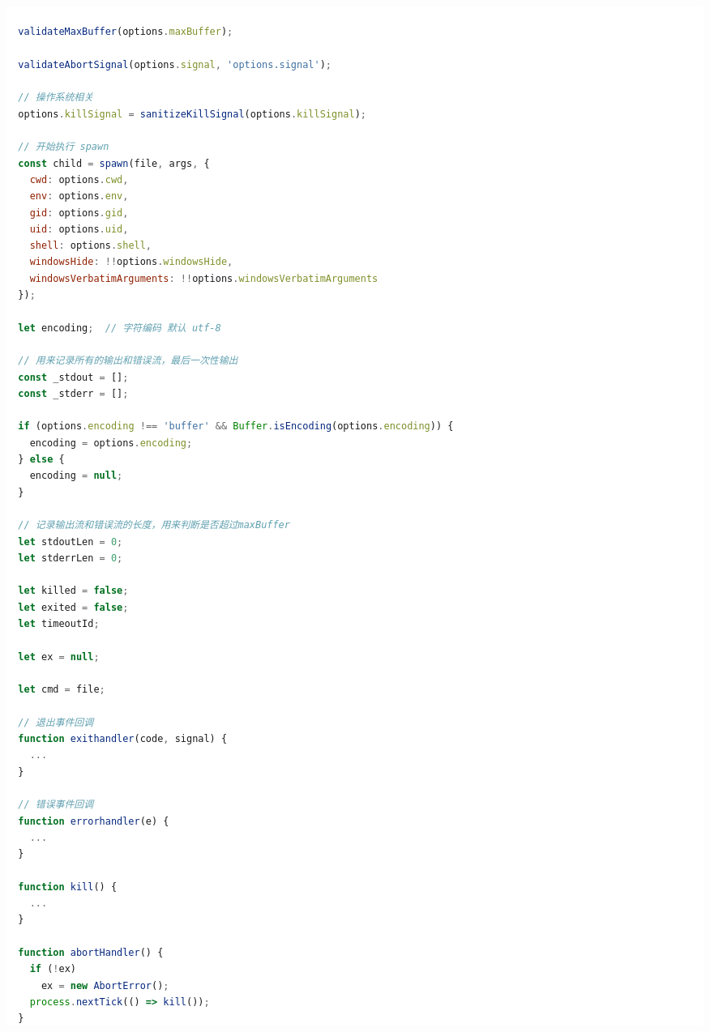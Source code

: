 ```JavaScript

  validateMaxBuffer(options.maxBuffer);

  validateAbortSignal(options.signal, 'options.signal');

  // 操作系统相关
  options.killSignal = sanitizeKillSignal(options.killSignal);

  // 开始执行 spawn
  const child = spawn(file, args, {
    cwd: options.cwd,
    env: options.env,
    gid: options.gid,
    uid: options.uid,
    shell: options.shell,
    windowsHide: !!options.windowsHide,
    windowsVerbatimArguments: !!options.windowsVerbatimArguments
  });

  let encoding;  // 字符编码 默认 utf-8

  // 用来记录所有的输出和错误流，最后一次性输出
  const _stdout = [];
  const _stderr = [];

  if (options.encoding !== 'buffer' && Buffer.isEncoding(options.encoding)) {
    encoding = options.encoding;
  } else {
    encoding = null;
  }

  // 记录输出流和错误流的长度，用来判断是否超过maxBuffer
  let stdoutLen = 0;
  let stderrLen = 0;

  let killed = false;
  let exited = false;
  let timeoutId;

  let ex = null;

  let cmd = file;

  // 退出事件回调
  function exithandler(code, signal) {
    ...
  }

  // 错误事件回调
  function errorhandler(e) {
    ...
  }

  function kill() {
    ...
  }

  function abortHandler() {
    if (!ex)
      ex = new AbortError();
    process.nextTick(() => kill());
  }

```